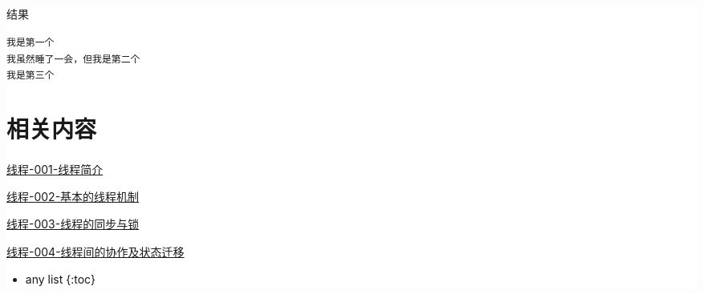 ```
```

结果

```
我是第一个
我虽然睡了一会，但我是第二个
我是第三个
```

# 相关内容

[线程-001-线程简介](http://blog.csdn.net/ryo1060732496/article/details/51151809)

[线程-002-基本的线程机制](http://blog.csdn.net/ryo1060732496/article/details/51154746)

[线程-003-线程的同步与锁](http://blog.csdn.net/ryo1060732496/article/details/51184874)

[线程-004-线程间的协作及状态迁移](http://blog.csdn.net/ryo1060732496/article/details/79377105)

* any list
{:toc}